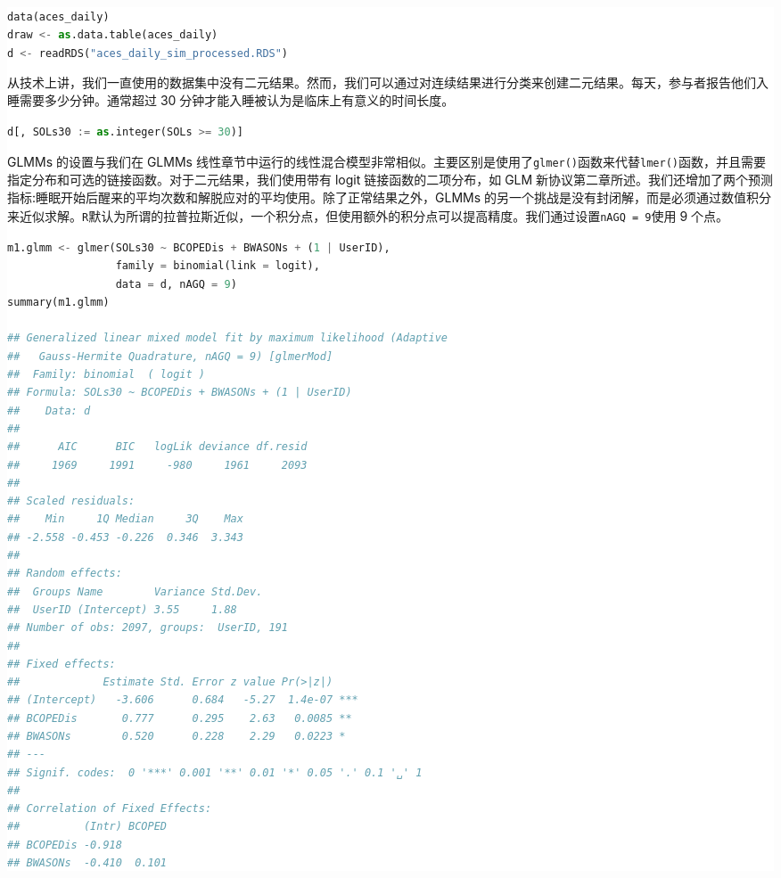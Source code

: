 ```py
data(aces_daily)
draw <- as.data.table(aces_daily)
d <- readRDS("aces_daily_sim_processed.RDS")

```

从技术上讲，我们一直使用的数据集中没有二元结果。然而，我们可以通过对连续结果进行分类来创建二元结果。每天，参与者报告他们入睡需要多少分钟。通常超过 30 分钟才能入睡被认为是临床上有意义的时间长度。

```py
d[, SOLs30 := as.integer(SOLs >= 30)]

```

GLMMs 的设置与我们在 GLMMs 线性章节中运行的线性混合模型非常相似。主要区别是使用了`glmer()`函数来代替`lmer()`函数，并且需要指定分布和可选的链接函数。对于二元结果，我们使用带有 logit 链接函数的二项分布，如 GLM 新协议第二章所述。我们还增加了两个预测指标:睡眠开始后醒来的平均次数和解脱应对的平均使用。除了正常结果之外，GLMMs 的另一个挑战是没有封闭解，而是必须通过数值积分来近似求解。`R`默认为所谓的拉普拉斯近似，一个积分点，但使用额外的积分点可以提高精度。我们通过设置`nAGQ = 9`使用 9 个点。

```py
m1.glmm <- glmer(SOLs30 ~ BCOPEDis + BWASONs + (1 | UserID),
                 family = binomial(link = logit),
                 data = d, nAGQ = 9)
summary(m1.glmm)

## Generalized linear mixed model fit by maximum likelihood (Adaptive
##   Gauss-Hermite Quadrature, nAGQ = 9) [glmerMod]
##  Family: binomial  ( logit )
## Formula: SOLs30 ~ BCOPEDis + BWASONs + (1 | UserID)
##    Data: d
##
##      AIC      BIC   logLik deviance df.resid
##     1969     1991     -980     1961     2093
##
## Scaled residuals:
##    Min     1Q Median     3Q    Max
## -2.558 -0.453 -0.226  0.346  3.343
##
## Random effects:
##  Groups Name        Variance Std.Dev.
##  UserID (Intercept) 3.55     1.88
## Number of obs: 2097, groups:  UserID, 191
##
## Fixed effects:
##             Estimate Std. Error z value Pr(>|z|)
## (Intercept)   -3.606      0.684   -5.27  1.4e-07 ***
## BCOPEDis       0.777      0.295    2.63   0.0085 **
## BWASONs        0.520      0.228    2.29   0.0223 *
## ---
## Signif. codes:  0 '***' 0.001 '**' 0.01 '*' 0.05 '.' 0.1 '␣' 1
##
## Correlation of Fixed Effects:
##          (Intr) BCOPED
## BCOPEDis -0.918
## BWASONs  -0.410  0.101

```
